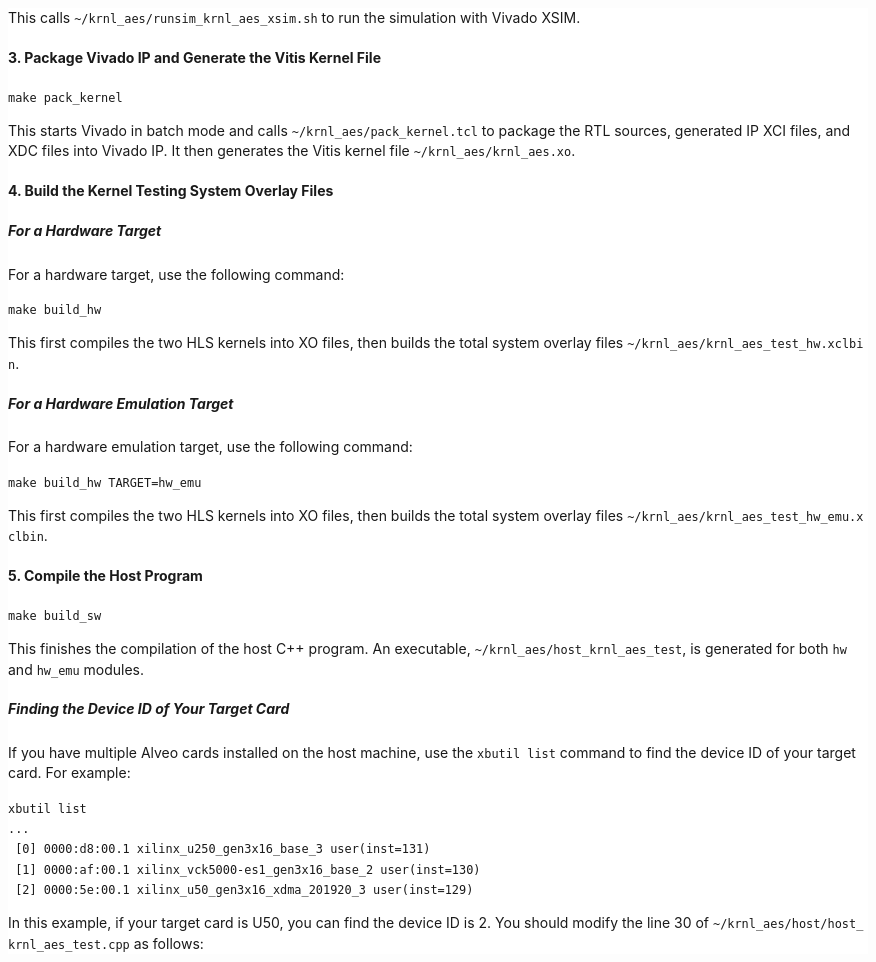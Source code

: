 This calls `~/krnl_aes/runsim_krnl_aes_xsim.sh` to run the simulation with Vivado XSIM.

#### 3. Package Vivado IP and Generate the Vitis Kernel File

```
make pack_kernel
```

This starts Vivado in batch mode and calls `~/krnl_aes/pack_kernel.tcl` to package the RTL sources, generated IP XCI files, and XDC files into Vivado IP. It then generates the Vitis kernel file `~/krnl_aes/krnl_aes.xo`.

#### 4. Build the Kernel Testing System Overlay Files

##### For a Hardware Target

For a hardware target, use the following command:

```
make build_hw
```

This first compiles the two HLS kernels into XO files, then builds the total system overlay files `~/krnl_aes/krnl_aes_test_hw.xclbin`.

##### For a Hardware Emulation Target

For a hardware emulation target, use the following command:

```
make build_hw TARGET=hw_emu
```

This first compiles the two HLS kernels into XO files, then builds the total system overlay files `~/krnl_aes/krnl_aes_test_hw_emu.xclbin`.

#### 5. Compile the Host Program

```
make build_sw
```

This finishes the compilation of the host C++ program. An executable, `~/krnl_aes/host_krnl_aes_test`, is generated for both `hw` and `hw_emu` modules.

##### Finding the Device ID of Your Target Card

If you have multiple Alveo cards installed on the host machine, use the `xbutil list` command to find the device ID of your target card. For example:

```
xbutil list
...
 [0] 0000:d8:00.1 xilinx_u250_gen3x16_base_3 user(inst=131)
 [1] 0000:af:00.1 xilinx_vck5000-es1_gen3x16_base_2 user(inst=130)
 [2] 0000:5e:00.1 xilinx_u50_gen3x16_xdma_201920_3 user(inst=129)
```

In this example, if your target card is U50, you can find the device ID is 2. You should modify the line 30 of `~/krnl_aes/host/host_krnl_aes_test.cpp` as follows:
